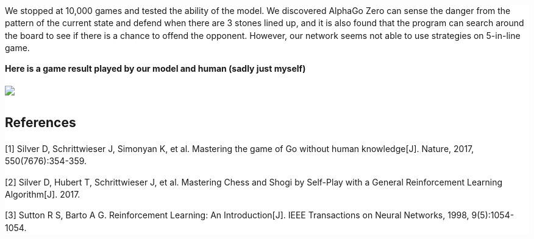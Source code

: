 We stopped at 10,000 games and tested the ability of the model. We discovered AlphaGo Zero can sense the danger
from the pattern of the current state and defend when there are 3 stones lined up, and it is also found that the program
can search around the board to see if there is a chance to offend the opponent. However, our network seems not able to
use strategies on 5-in-line game.

<strong>Here is a game result played by our model and human (sadly just myself)</strong>

<img src="https://github.com/zhang-yu-wei/Alphgozero_gomoku/blob/master/imgs/6.png" align="center">

## References
[1] Silver D, Schrittwieser J, Simonyan K, et al. Mastering the game of Go without human knowledge[J]. Nature,
2017, 550(7676):354-359.

[2] Silver D, Hubert T, Schrittwieser J, et al. Mastering Chess and Shogi by Self-Play with a General Reinforcement
Learning Algorithm[J]. 2017.

[3] Sutton R S, Barto A G. Reinforcement Learning: An Introduction[J]. IEEE Transactions on Neural Networks,
1998, 9(5):1054-1054.
